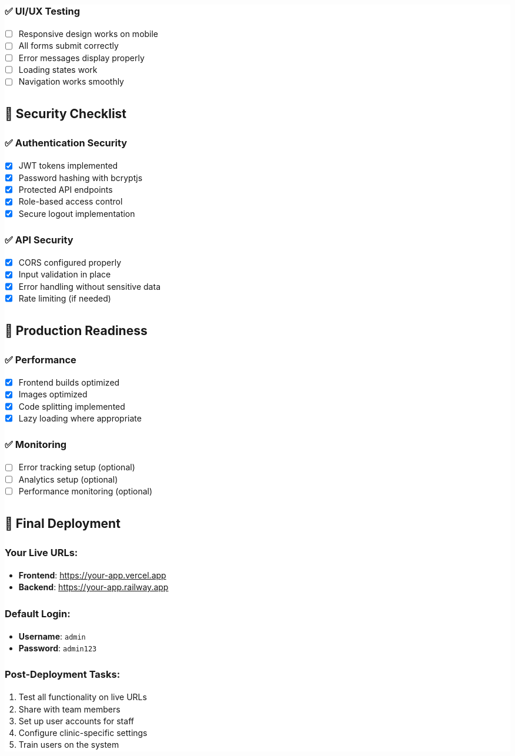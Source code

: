### ✅ UI/UX Testing
- [ ] Responsive design works on mobile
- [ ] All forms submit correctly
- [ ] Error messages display properly
- [ ] Loading states work
- [ ] Navigation works smoothly

## 🔐 Security Checklist

### ✅ Authentication Security
- [x] JWT tokens implemented
- [x] Password hashing with bcryptjs
- [x] Protected API endpoints
- [x] Role-based access control
- [x] Secure logout implementation

### ✅ API Security
- [x] CORS configured properly
- [x] Input validation in place
- [x] Error handling without sensitive data
- [x] Rate limiting (if needed)

## 📱 Production Readiness

### ✅ Performance
- [x] Frontend builds optimized
- [x] Images optimized
- [x] Code splitting implemented
- [x] Lazy loading where appropriate

### ✅ Monitoring
- [ ] Error tracking setup (optional)
- [ ] Analytics setup (optional)
- [ ] Performance monitoring (optional)

## 🎉 Final Deployment

### Your Live URLs:
- **Frontend**: https://your-app.vercel.app
- **Backend**: https://your-app.railway.app

### Default Login:
- **Username**: `admin`
- **Password**: `admin123`

### Post-Deployment Tasks:
1. Test all functionality on live URLs
2. Share with team members
3. Set up user accounts for staff
4. Configure clinic-specific settings
5. Train users on the system
